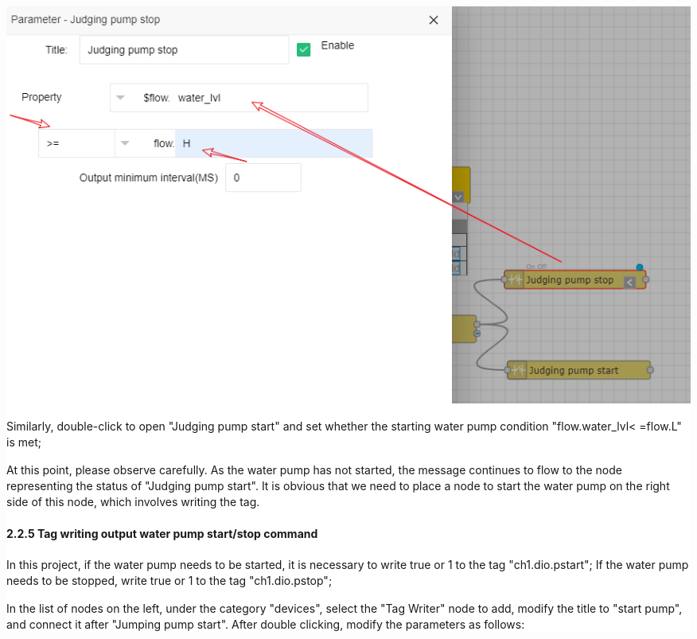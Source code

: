 <img src="../img/msgnet/mn022.png">



Similarly, double-click to open "Judging pump start" and set whether the starting water pump condition "flow.water_lvl<
=flow.L" is met;

At this point, please observe carefully. As the water pump has not started, the message continues to flow to the node
representing the status of "Judging pump start".
It is obvious that we need to place a node to start the water pump on the right side of this node, which involves
writing the tag.

#### 2.2.5 Tag writing output water pump start/stop command

In this project, if the water pump needs to be started, it is necessary to write true or 1 to the tag "ch1.dio.pstart";
If the water pump needs to be stopped, write true or 1 to the tag "ch1.dio.pstop";

In the list of nodes on the left, under the category "devices", select the "Tag Writer" node to add, modify the title
to "start pump", and connect it after "Jumping pump start". After double clicking, modify the parameters as follows:

